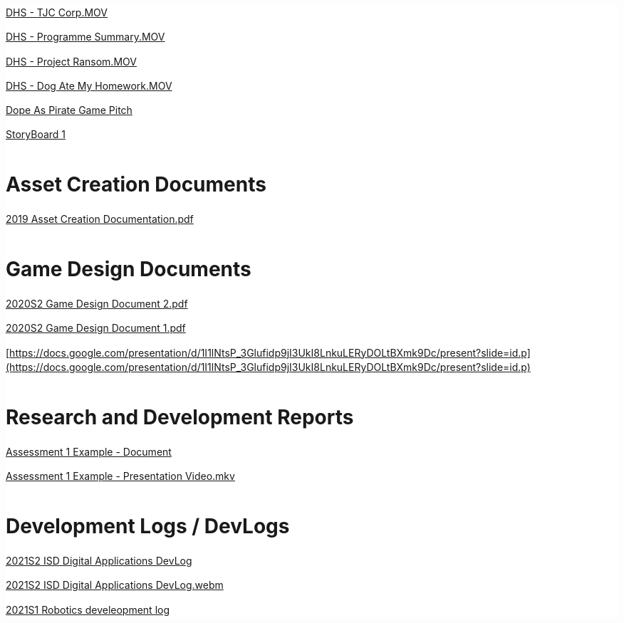 [DHS - TJC Corp.MOV](https://drive.google.com/file/d/1EoN1FbeE9oUitjT2HZWTUkMBiwx5S4M0/view?usp=drivesdk)

[DHS - Programme Summary.MOV](https://drive.google.com/file/d/11xDTpjBZkkUJ33Z421ioACG_OcjmYC1G/view?usp=drivesdk)

[DHS - Project Ransom.MOV](https://drive.google.com/file/d/1CeU14x86ttXg1WqaWrNZSCdmq7i0kRJY/view?usp=drivesdk)

[DHS - Dog Ate My Homework.MOV](https://drive.google.com/file/d/134lOZN7r8LR_i2i8j-cGUDeEfoXleCKQ/view?usp=drivesdk)

[Dope As Pirate Game Pitch](https://docs.google.com/presentation/d/1_FBu-oGvYnpIGhHsq7dGmxnQIGyrGrAL73Tl4X9BZpw/edit?usp=drivesdk)

[StoryBoard 1](https://docs.google.com/presentation/d/1T9XbcyMmofcyCUv0J2EqtFcNvwiTKKcoDq_Qpq9SvN4/edit?usp=drivesdk)

# Asset Creation Documents

[2019 Asset Creation Documentation.pdf](https://drive.google.com/file/d/13SldrY6lHBXxZ-_vRI8EwMmhM5M1k3T-/view?usp=drivesdk)

# Game Design Documents

[2020S2 Game Design Document 2.pdf](https://drive.google.com/file/d/1AeiSUA1nzqVJy3gCtbeuBGSJSKUSR9kV/view?usp=drivesdk)

[2020S2 Game Design Document 1.pdf](https://drive.google.com/file/d/1AfM-LmS_EmBOLswncUhZLBlD1VPkv2FT/view?usp=drivesdk)

[https://docs.google.com/presentation/d/1I1lNtsP_3Glufidp9jI3UkI8LnkuLERyDOLtBXmk9Dc/present?slide=id.p](https://docs.google.com/presentation/d/1I1lNtsP_3Glufidp9jI3UkI8LnkuLERyDOLtBXmk9Dc/present?slide=id.p)

# Research and Development Reports

[Assessment 1 Example - Document](https://docs.google.com/document/d/1DsspbjnNE4WHbWFilVqcftQTV4g26jaoLXscPQy3MsA/edit?usp=drivesdk)

[Assessment 1 Example - Presentation Video.mkv](https://drive.google.com/file/d/15Uxg11famTPto2CEIecLtOWuLi2tNRY_/view?usp=drivesdk)

# Development Logs / DevLogs

[2021S2 ISD Digital Applications DevLog](https://docs.google.com/document/d/16y2O-8V6yRIIQtSY1b8KN_gJULRiLtvef-ycfe3j7Go/edit?usp=drivesdk)

[2021S2 ISD Digital Applications DevLog.webm](https://drive.google.com/file/d/1GjOKd-kT-nzKC1sCzYhowC0cNf2MLxcj/view?usp=drivesdk)

[2021S1 Robotics develeopment log](https://docs.google.com/document/d/1Co8je1hTJBaLZScCSbPX_3Ge7ltpcqWRKwk06bP5O3s/edit?usp=drivesdk)
